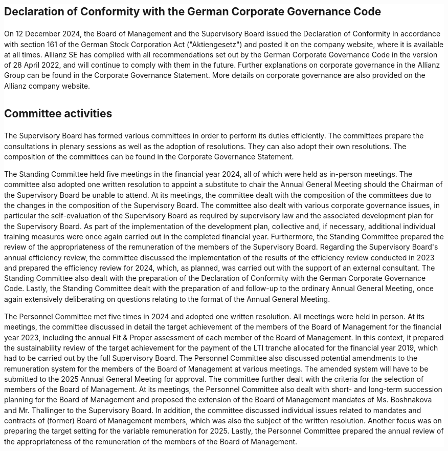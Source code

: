 ## Declaration of Conformity with the German Corporate Governance Code

On 12 December 2024, the Board of Management and the Supervisory Board issued the Declaration of Conformity in accordance with section 161 of the German Stock Corporation Act ("Aktiengesetz") and posted it on the company website, where it is available at all times. Allianz SE has complied with all recommendations set out by the German Corporate Governance Code in the version of 28 April 2022, and will continue to comply with them in the future. Further explanations on corporate governance in the Allianz Group can be found in the Corporate Governance Statement. More details on corporate governance are also provided on the Allianz company website.

## Committee activities

The Supervisory Board has formed various committees in order to perform its duties efficiently. The committees prepare the consultations in plenary sessions as well as the adoption of resolutions. They can also adopt their own resolutions. The composition of the committees can be found in the Corporate Governance Statement.

The Standing Committee held five meetings in the financial year 2024, all of which were held as in-person meetings. The committee also adopted one written resolution to appoint a substitute to chair the Annual General Meeting should the Chairman of the Supervisory Board be unable to attend. At its meetings, the committee dealt with the composition of the committees due to the changes in the composition of the Supervisory Board. The committee also dealt with various corporate governance issues, in particular the self-evaluation of the Supervisory Board as required by supervisory law and the associated development plan for the Supervisory Board. As part of the implementation of the development plan, collective and, if necessary, additional individual training measures were once again carried out in the completed financial year. Furthermore, the Standing Committee prepared the review of the appropriateness of the remuneration of the members of the Supervisory Board. Regarding the Supervisory Board's annual efficiency review, the committee discussed the implementation of the results of the efficiency review conducted in 2023 and prepared the efficiency review for 2024, which, as planned, was carried out with the support of an external consultant. The Standing Committee also dealt with the preparation of the Declaration of Conformity with the German Corporate Governance Code. Lastly, the Standing Committee dealt with the preparation of and follow-up to the ordinary Annual General Meeting, once again extensively deliberating on questions relating to the format of the Annual General Meeting.

The Personnel Committee met five times in 2024 and adopted one written resolution. All meetings were held in person. At its meetings, the committee discussed in detail the target achievement of the members of the Board of Management for the financial year 2023, including the annual Fit & Proper assessment of each member of the Board of Management. In this context, it prepared the sustainability review of the target achievement for the payment of the LTI tranche allocated for the financial year 2019, which had to be carried out by the full Supervisory Board. The Personnel Committee also discussed potential amendments to the remuneration system for the members of the Board of Management at various meetings. The amended system will have to be submitted to the 2025 Annual General Meeting for approval. The committee further dealt with the criteria for the selection of members of the Board of Management. At its meetings, the Personnel Committee also dealt with short- and long-term succession planning for the Board of Management and proposed the extension of the Board of Management mandates of Ms. Boshnakova and Mr. Thallinger to the Supervisory Board. In addition, the committee discussed individual issues related to mandates and contracts of (former) Board of Management members, which was also the subject of the written resolution. Another focus was on preparing the target setting for the variable remuneration for 2025. Lastly, the Personnel Committee prepared the annual review of the appropriateness of the remuneration of the members of the Board of Management.
